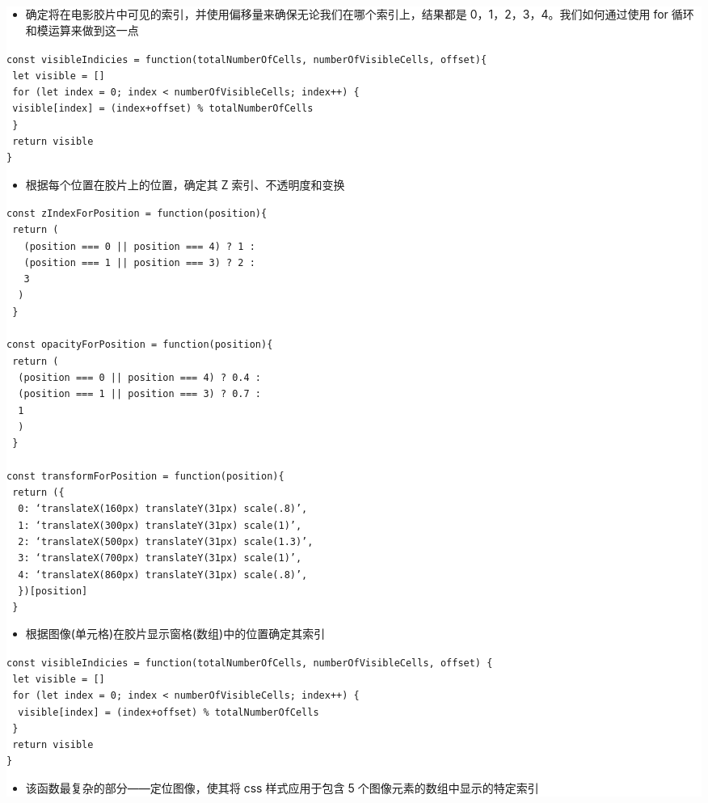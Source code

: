 *   确定将在电影胶片中可见的索引，并使用偏移量来确保无论我们在哪个索引上，结果都是 0，1，2，3，4。我们如何通过使用 for 循环和模运算来做到这一点

```
const visibleIndicies = function(totalNumberOfCells, numberOfVisibleCells, offset){
 let visible = []
 for (let index = 0; index < numberOfVisibleCells; index++) {
 visible[index] = (index+offset) % totalNumberOfCells
 }
 return visible
}
```

*   根据每个位置在胶片上的位置，确定其 Z 索引、不透明度和变换

```
const zIndexForPosition = function(position){
 return (
   (position === 0 || position === 4) ? 1 :
   (position === 1 || position === 3) ? 2 :
   3
  )
 }

const opacityForPosition = function(position){
 return (
  (position === 0 || position === 4) ? 0.4 :
  (position === 1 || position === 3) ? 0.7 :
  1
  )
 }

const transformForPosition = function(position){
 return ({
  0: ‘translateX(160px) translateY(31px) scale(.8)’,
  1: ‘translateX(300px) translateY(31px) scale(1)’,
  2: ‘translateX(500px) translateY(31px) scale(1.3)’,
  3: ‘translateX(700px) translateY(31px) scale(1)’,
  4: ‘translateX(860px) translateY(31px) scale(.8)’,
  })[position]
 }
```

*   根据图像(单元格)在胶片显示窗格(数组)中的位置确定其索引

```
const visibleIndicies = function(totalNumberOfCells, numberOfVisibleCells, offset) {
 let visible = []
 for (let index = 0; index < numberOfVisibleCells; index++) {
  visible[index] = (index+offset) % totalNumberOfCells
 }
 return visible
}
```

*   该函数最复杂的部分——定位图像，使其将 css 样式应用于包含 5 个图像元素的数组中显示的特定索引
